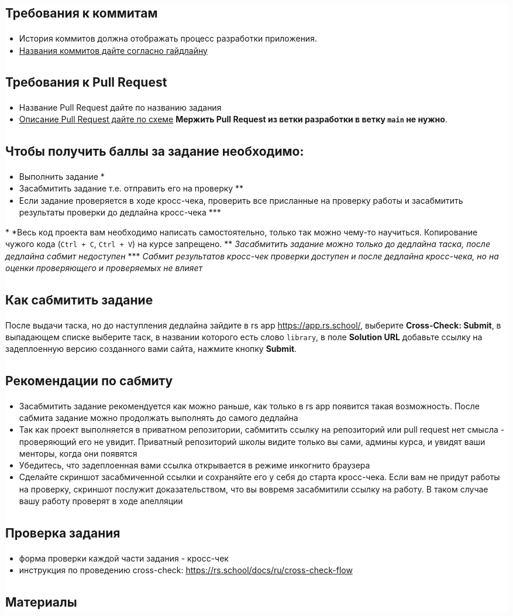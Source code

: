## Требования к коммитам

- История коммитов должна отображать процесс разработки приложения.
- [Названия коммитов дайте согласно гайдлайну](https://rs.school/docs/ru/git-convention)

## Требования к Pull Request

- Название Pull Request дайте по названию задания
- [Описание Pull Request дайте по схеме](https://rs.school/docs/ru/pull-request-review-process#требования-к-pull-request-pr)
  **Мержить Pull Request из ветки разработки в ветку `main` не нужно**.

## Чтобы получить баллы за задание необходимо:

- Выполнить задание \*
- Засабмитить задание т.е. отправить его на проверку \*\*
- Если задание проверяется в ходе кросс-чека, проверить все присланные на проверку работы и засабмитить результаты проверки до дедлайна кросс-чека \*\*\*

\* \*Весь код проекта вам необходимо написать самостоятельно, только так можно чему-то научиться.
Копирование чужого кода (`Ctrl + C`, `Ctrl + V`) на курсе запрещено.
\*\* _Засабмитить задание можно только до дедлайна таска, после дедлайна сабмит недоступен_
\*\*\* _Сабмит результатов кросс-чек проверки доступен и после дедлайна кросс-чека, но на оценки проверяющего и проверяемых не влияет_

## Как сабмитить задание

После выдачи таска, но до наступления дедлайна зайдите в rs app https://app.rs.school/, выберите **Cross-Check: Submit**, в выпадающем списке выберите таск, в названии которого есть слово `library`, в поле **Solution URL** добавьте ссылку на задеплоенную версию созданного вами сайта, нажмите кнопку **Submit**.

## Рекомендации по сабмиту

- Засабмитить задание рекомендуется как можно раньше, как только в rs app появится такая возможность. После сабмита задание можно продолжать выполнять до самого дедлайна
- Так как проект выполняется в приватном репозитории, сабмитить ссылку на репозиторий или pull request нет смысла - проверяющий его не увидит. Приватный репозиторий школы видите только вы сами, админы курса, и увидят ваши менторы, когда они появятся
- Убедитесь, что задеплоенная вами ссылка открывается в режиме инкогнито браузера
- Сделайте скриншот засабмиченной ссылки и сохраняйте его у себя до старта кросс-чека. Если вам не придут работы на проверку, скриншот послужит доказательством, что вы вовремя засабмитили ссылку на работу. В таком случае вашу работу проверят в ходе апелляции

## Проверка задания

- форма проверки каждой части задания - кросс-чек
- инструкция по проведению cross-check: https://rs.school/docs/ru/cross-check-flow

## Материалы
